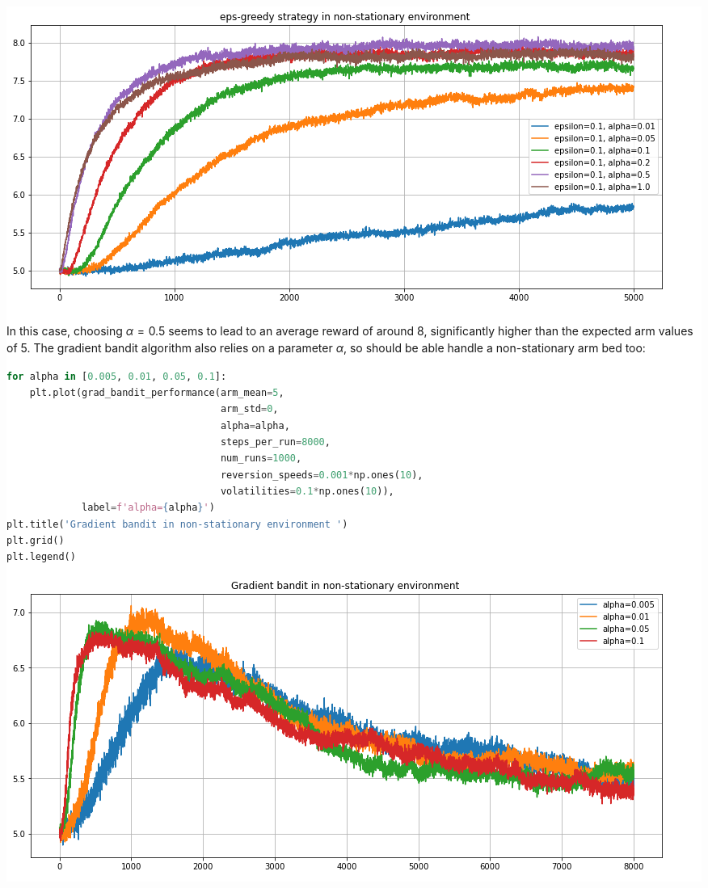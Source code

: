 <img src="/assets/images/eps_greedy_nonstat.png" alt="Epsilon-greedy algorithm in non-stationary environment"/>

In this case, choosing $\alpha=0.5$ seems to lead to an average reward of around 8, 
significantly higher than the expected arm values of 5. The gradient bandit algorithm 
also relies on a parameter $\alpha$, so should be able handle a non-stationary arm bed too:

```python
for alpha in [0.005, 0.01, 0.05, 0.1]:
    plt.plot(grad_bandit_performance(arm_mean=5, 
                                     arm_std=0, 
                                     alpha=alpha, 
                                     steps_per_run=8000, 
                                     num_runs=1000, 
                                     reversion_speeds=0.001*np.ones(10), 
                                     volatilities=0.1*np.ones(10)), 
             label=f'alpha={alpha}')
plt.title('Gradient bandit in non-stationary environment ')
plt.grid()
plt.legend()
```

<img src="/assets/images/grad_nonstat.png" alt="Gradient bandit algorithm in non-stationary environment"/>
